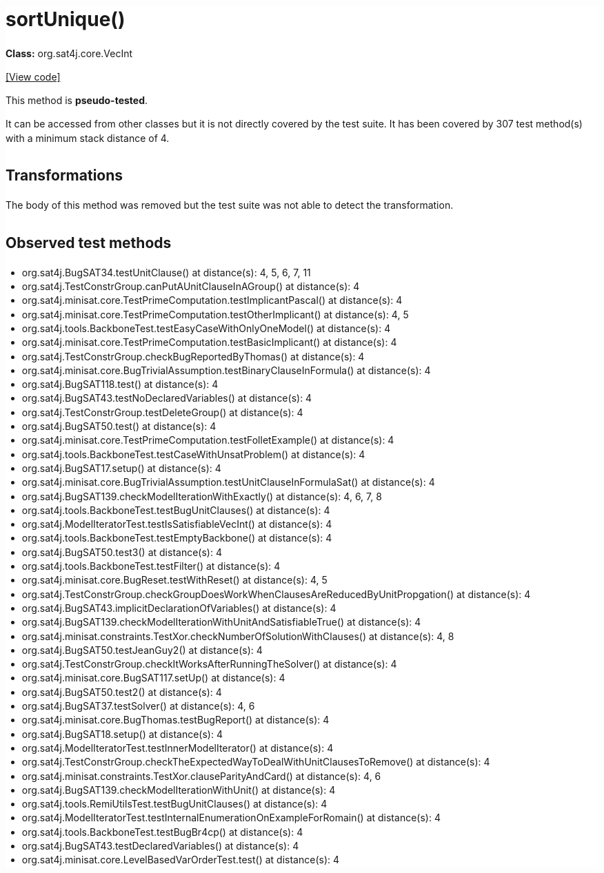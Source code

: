 # sortUnique()

**Class:** org.sat4j.core.VecInt

[[View code]](https://gitlab.ow2.org/sat4j/sat4j/blob/09e9173e400ea6c1794354ca54c36607c53391ff/org.sat4j.core/src/main/java//org/sat4j/core/VecInt.java#L422)

This method is **pseudo-tested**.


It can be accessed from other classes but it is not directly covered by the test suite. 
It has been covered by 307 test method(s) with a minimum stack distance of 4.

## Transformations

The body of this method was removed but the test suite was not able to detect the transformation.



## Observed test methods

* org.sat4j.BugSAT34.testUnitClause() at distance(s): 4, 5, 6, 7, 11
* org.sat4j.TestConstrGroup.canPutAUnitClauseInAGroup() at distance(s): 4
* org.sat4j.minisat.core.TestPrimeComputation.testImplicantPascal() at distance(s): 4
* org.sat4j.minisat.core.TestPrimeComputation.testOtherImplicant() at distance(s): 4, 5
* org.sat4j.tools.BackboneTest.testEasyCaseWithOnlyOneModel() at distance(s): 4
* org.sat4j.minisat.core.TestPrimeComputation.testBasicImplicant() at distance(s): 4
* org.sat4j.TestConstrGroup.checkBugReportedByThomas() at distance(s): 4
* org.sat4j.minisat.core.BugTrivialAssumption.testBinaryClauseInFormula() at distance(s): 4
* org.sat4j.BugSAT118.test() at distance(s): 4
* org.sat4j.BugSAT43.testNoDeclaredVariables() at distance(s): 4
* org.sat4j.TestConstrGroup.testDeleteGroup() at distance(s): 4
* org.sat4j.BugSAT50.test() at distance(s): 4
* org.sat4j.minisat.core.TestPrimeComputation.testFolletExample() at distance(s): 4
* org.sat4j.tools.BackboneTest.testCaseWithUnsatProblem() at distance(s): 4
* org.sat4j.BugSAT17.setup() at distance(s): 4
* org.sat4j.minisat.core.BugTrivialAssumption.testUnitClauseInFormulaSat() at distance(s): 4
* org.sat4j.BugSAT139.checkModelIterationWithExactly() at distance(s): 4, 6, 7, 8
* org.sat4j.tools.BackboneTest.testBugUnitClauses() at distance(s): 4
* org.sat4j.ModelIteratorTest.testIsSatisfiableVecInt() at distance(s): 4
* org.sat4j.tools.BackboneTest.testEmptyBackbone() at distance(s): 4
* org.sat4j.BugSAT50.test3() at distance(s): 4
* org.sat4j.tools.BackboneTest.testFilter() at distance(s): 4
* org.sat4j.minisat.core.BugReset.testWithReset() at distance(s): 4, 5
* org.sat4j.TestConstrGroup.checkGroupDoesWorkWhenClausesAreReducedByUnitPropgation() at distance(s): 4
* org.sat4j.BugSAT43.implicitDeclarationOfVariables() at distance(s): 4
* org.sat4j.BugSAT139.checkModelIterationWithUnitAndSatisfiableTrue() at distance(s): 4
* org.sat4j.minisat.constraints.TestXor.checkNumberOfSolutionWithClauses() at distance(s): 4, 8
* org.sat4j.BugSAT50.testJeanGuy2() at distance(s): 4
* org.sat4j.TestConstrGroup.checkItWorksAfterRunningTheSolver() at distance(s): 4
* org.sat4j.minisat.core.BugSAT117.setUp() at distance(s): 4
* org.sat4j.BugSAT50.test2() at distance(s): 4
* org.sat4j.BugSAT37.testSolver() at distance(s): 4, 6
* org.sat4j.minisat.core.BugThomas.testBugReport() at distance(s): 4
* org.sat4j.BugSAT18.setup() at distance(s): 4
* org.sat4j.ModelIteratorTest.testInnerModelIterator() at distance(s): 4
* org.sat4j.TestConstrGroup.checkTheExpectedWayToDealWithUnitClausesToRemove() at distance(s): 4
* org.sat4j.minisat.constraints.TestXor.clauseParityAndCard() at distance(s): 4, 6
* org.sat4j.BugSAT139.checkModelIterationWithUnit() at distance(s): 4
* org.sat4j.tools.RemiUtilsTest.testBugUnitClauses() at distance(s): 4
* org.sat4j.ModelIteratorTest.testInternalEnumerationOnExampleForRomain() at distance(s): 4
* org.sat4j.tools.BackboneTest.testBugBr4cp() at distance(s): 4
* org.sat4j.BugSAT43.testDeclaredVariables() at distance(s): 4
* org.sat4j.minisat.core.LevelBasedVarOrderTest.test() at distance(s): 4